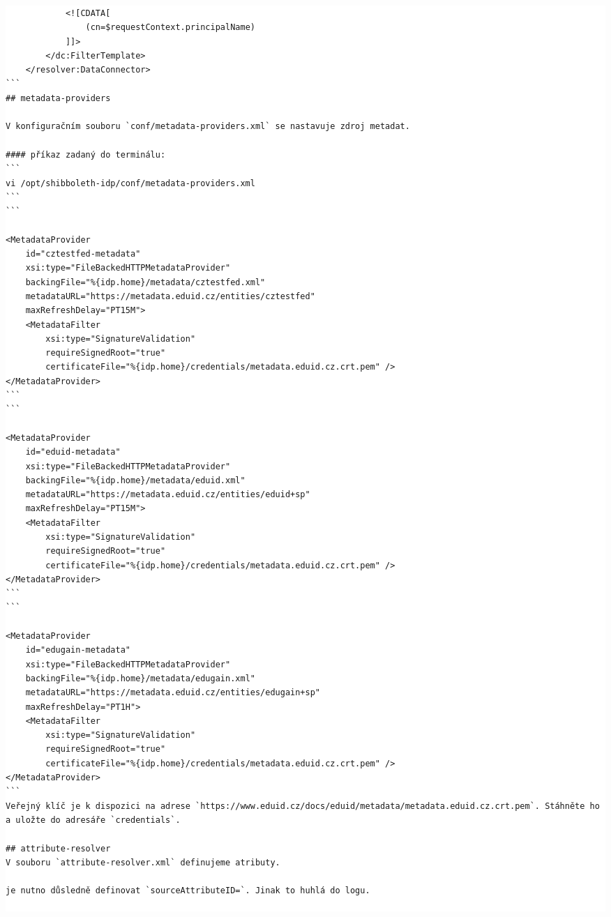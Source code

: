 ````
            <![CDATA[
                (cn=$requestContext.principalName)
            ]]>
        </dc:FilterTemplate>
    </resolver:DataConnector>
```
## metadata-providers

V konfiguračním souboru `conf/metadata-providers.xml` se nastavuje zdroj metadat. 

#### příkaz zadaný do terminálu:
``` 
vi /opt/shibboleth-idp/conf/metadata-providers.xml
```
```

<MetadataProvider
    id="cztestfed-metadata"
    xsi:type="FileBackedHTTPMetadataProvider"
    backingFile="%{idp.home}/metadata/cztestfed.xml"
    metadataURL="https://metadata.eduid.cz/entities/cztestfed"
    maxRefreshDelay="PT15M">
    <MetadataFilter
        xsi:type="SignatureValidation"
        requireSignedRoot="true"
        certificateFile="%{idp.home}/credentials/metadata.eduid.cz.crt.pem" />
</MetadataProvider>
```
```

<MetadataProvider
    id="eduid-metadata"
    xsi:type="FileBackedHTTPMetadataProvider"
    backingFile="%{idp.home}/metadata/eduid.xml"
    metadataURL="https://metadata.eduid.cz/entities/eduid+sp"
    maxRefreshDelay="PT15M">
    <MetadataFilter
        xsi:type="SignatureValidation"
        requireSignedRoot="true"
        certificateFile="%{idp.home}/credentials/metadata.eduid.cz.crt.pem" />
</MetadataProvider>
```
```

<MetadataProvider
    id="edugain-metadata"
    xsi:type="FileBackedHTTPMetadataProvider"
    backingFile="%{idp.home}/metadata/edugain.xml"
    metadataURL="https://metadata.eduid.cz/entities/edugain+sp"
    maxRefreshDelay="PT1H">
    <MetadataFilter
        xsi:type="SignatureValidation"
        requireSignedRoot="true"
        certificateFile="%{idp.home}/credentials/metadata.eduid.cz.crt.pem" />
</MetadataProvider>
```
Veřejný klíč je k dispozici na adrese `https://www.eduid.cz/docs/eduid/metadata/metadata.eduid.cz.crt.pem`. Stáhněte ho a uložte do adresáře `credentials`.

## attribute-resolver
V souboru `attribute-resolver.xml` definujeme atributy.

je nutno důsledně definovat `sourceAttributeID=`. Jinak to huhlá do logu.


````